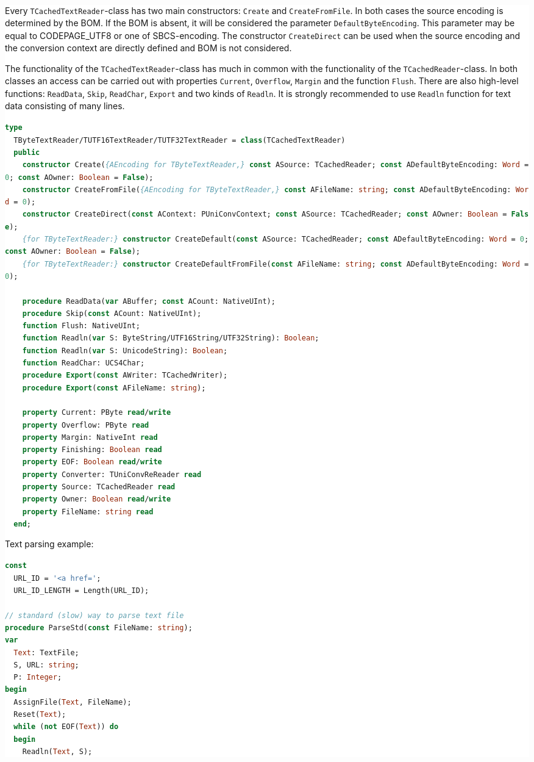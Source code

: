 Every `TCachedTextReader`-class has two main constructors: `Create` and `CreateFromFile`. In both cases the source encoding is determined by the BOM. If the BOM is absent, it will be considered the parameter `DefaultByteEncoding`. This parameter may be equal to CODEPAGE_UTF8 or one of SBCS-encoding. The constructor `CreateDirect` can be used when the source encoding and the conversion context are directly defined and BOM is not considered.

The functionality of the `TCachedTextReader`-class has much in common with the functionality of the `TCachedReader`-class. In both classes an access can be carried out with properties `Current`, `Overflow`, `Margin` and the function `Flush`. There are also high-level functions: `ReadData`, `Skip`, `ReadChar`, `Export` and two kinds of `Readln`. It is strongly recommended to use `Readln` function for text data consisting of many lines.
```pascal
type
  TByteTextReader/TUTF16TextReader/TUTF32TextReader = class(TCachedTextReader)
  public
    constructor Create({AEncoding for TByteTextReader,} const ASource: TCachedReader; const ADefaultByteEncoding: Word = 0; const AOwner: Boolean = False);
    constructor CreateFromFile({AEncoding for TByteTextReader,} const AFileName: string; const ADefaultByteEncoding: Word = 0);
    constructor CreateDirect(const AContext: PUniConvContext; const ASource: TCachedReader; const AOwner: Boolean = False);
    {for TByteTextReader:} constructor CreateDefault(const ASource: TCachedReader; const ADefaultByteEncoding: Word = 0; const AOwner: Boolean = False);
    {for TByteTextReader:} constructor CreateDefaultFromFile(const AFileName: string; const ADefaultByteEncoding: Word = 0);
  
    procedure ReadData(var ABuffer; const ACount: NativeUInt); 
    procedure Skip(const ACount: NativeUInt);
    function Flush: NativeUInt;
    function Readln(var S: ByteString/UTF16String/UTF32String): Boolean;
    function Readln(var S: UnicodeString): Boolean;
    function ReadChar: UCS4Char;
    procedure Export(const AWriter: TCachedWriter);
    procedure Export(const AFileName: string);

    property Current: PByte read/write
    property Overflow: PByte read
    property Margin: NativeInt read
    property Finishing: Boolean read
    property EOF: Boolean read/write
    property Converter: TUniConvReReader read
    property Source: TCachedReader read
    property Owner: Boolean read/write
    property FileName: string read
  end;
```
Text parsing example:
```pascal
const
  URL_ID = '<a href=';
  URL_ID_LENGTH = Length(URL_ID);

// standard (slow) way to parse text file
procedure ParseStd(const FileName: string);
var
  Text: TextFile;
  S, URL: string;
  P: Integer;
begin
  AssignFile(Text, FileName);
  Reset(Text);
  while (not EOF(Text)) do
  begin
    Readln(Text, S);

```